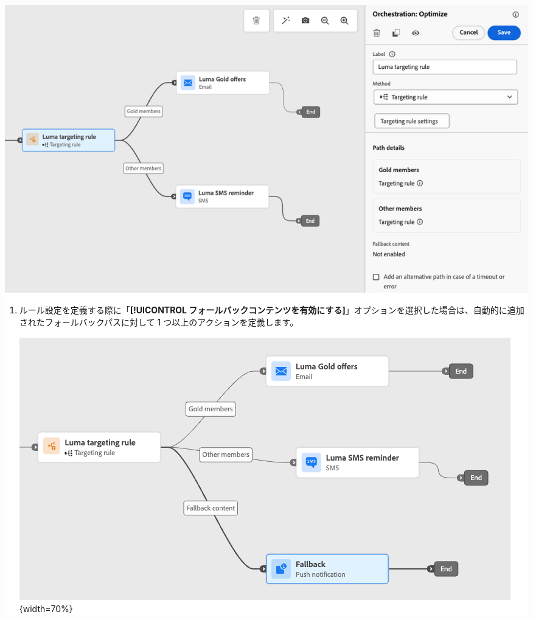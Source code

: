    ![](assets/journey-targeting-paths.png)

1. ルール設定を定義する際に「**[!UICONTROL フォールバックコンテンツを有効にする]**」オプションを選択した場合は、自動的に追加されたフォールバックパスに対して 1 つ以上のアクションを定義します。

   ![](assets/journey-targeting-fallback.png){width=70%}
